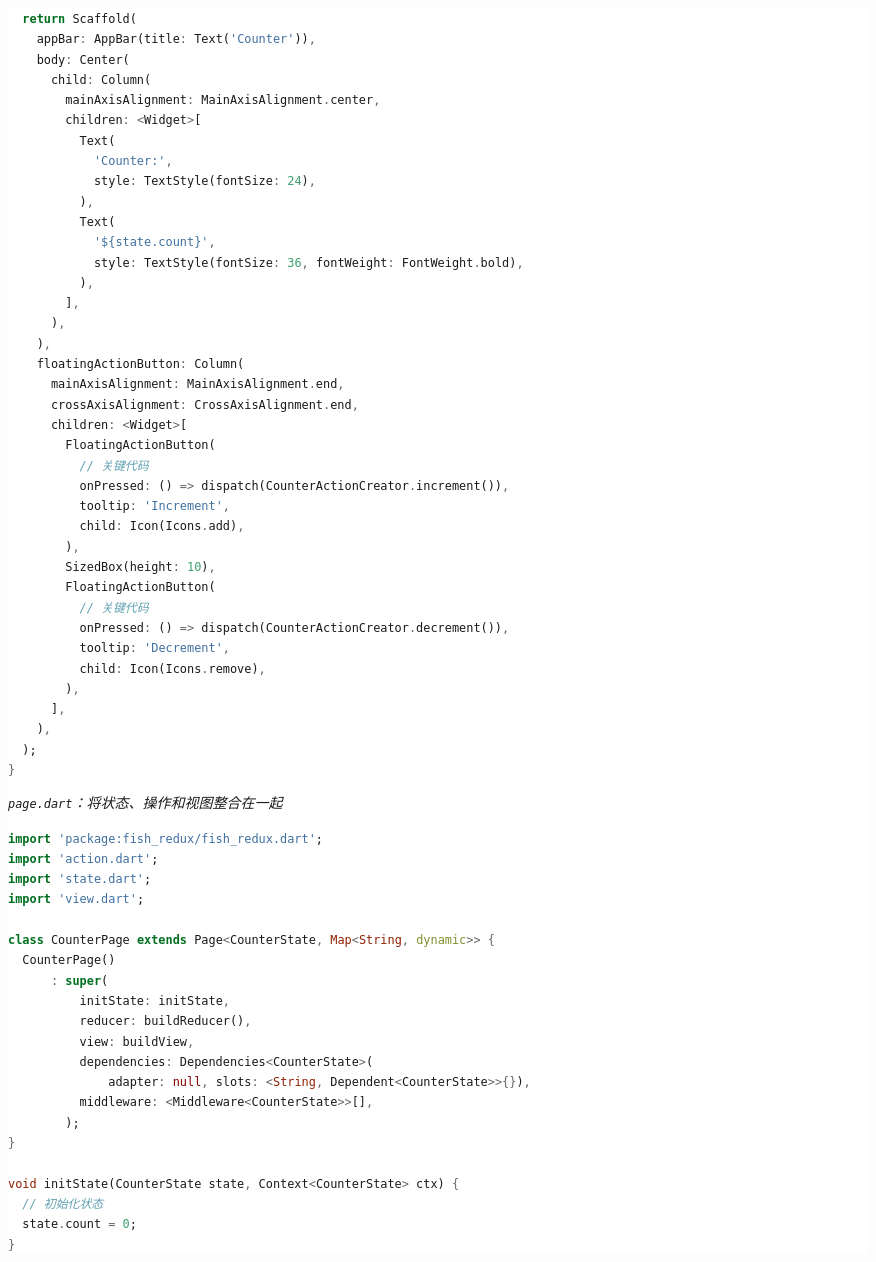 ```dart
  return Scaffold(
    appBar: AppBar(title: Text('Counter')),
    body: Center(
      child: Column(
        mainAxisAlignment: MainAxisAlignment.center,
        children: <Widget>[
          Text(
            'Counter:',
            style: TextStyle(fontSize: 24),
          ),
          Text(
            '${state.count}',
            style: TextStyle(fontSize: 36, fontWeight: FontWeight.bold),
          ),
        ],
      ),
    ),
    floatingActionButton: Column(
      mainAxisAlignment: MainAxisAlignment.end,
      crossAxisAlignment: CrossAxisAlignment.end,
      children: <Widget>[
        FloatingActionButton(
          // 关键代码
          onPressed: () => dispatch(CounterActionCreator.increment()),
          tooltip: 'Increment',
          child: Icon(Icons.add),
        ),
        SizedBox(height: 10),
        FloatingActionButton(
          // 关键代码
          onPressed: () => dispatch(CounterActionCreator.decrement()),
          tooltip: 'Decrement',
          child: Icon(Icons.remove),
        ),
      ],
    ),
  );
}
```
*`page.dart`：将状态、操作和视图整合在一起*
```dart
import 'package:fish_redux/fish_redux.dart';
import 'action.dart';
import 'state.dart';
import 'view.dart';

class CounterPage extends Page<CounterState, Map<String, dynamic>> {
  CounterPage()
      : super(
          initState: initState,
          reducer: buildReducer(),
          view: buildView,
          dependencies: Dependencies<CounterState>(
              adapter: null, slots: <String, Dependent<CounterState>>{}),
          middleware: <Middleware<CounterState>>[],
        );
}

void initState(CounterState state, Context<CounterState> ctx) {
  // 初始化状态
  state.count = 0;
}
```